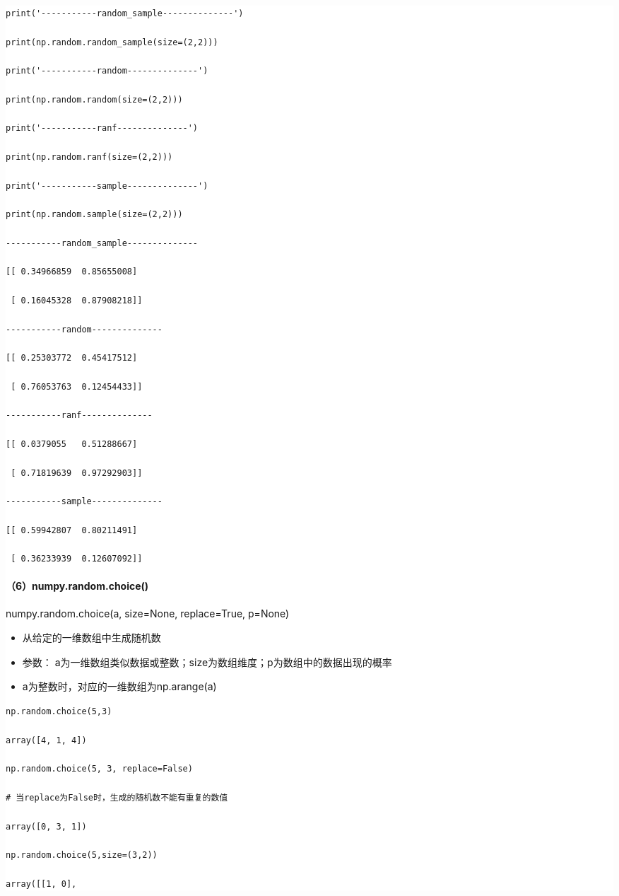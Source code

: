```
print('-----------random_sample--------------')

print(np.random.random_sample(size=(2,2)))

print('-----------random--------------')

print(np.random.random(size=(2,2)))

print('-----------ranf--------------')

print(np.random.ranf(size=(2,2)))

print('-----------sample--------------')

print(np.random.sample(size=(2,2)))

-----------random_sample--------------

[[ 0.34966859  0.85655008]

 [ 0.16045328  0.87908218]]

-----------random--------------

[[ 0.25303772  0.45417512]

 [ 0.76053763  0.12454433]]

-----------ranf--------------

[[ 0.0379055   0.51288667]

 [ 0.71819639  0.97292903]]

-----------sample--------------

[[ 0.59942807  0.80211491]

 [ 0.36233939  0.12607092]]
```

#### （6）numpy.random.choice()

numpy.random.choice(a, size=None, replace=True, p=None)

- 从给定的一维数组中生成随机数

- 参数： a为一维数组类似数据或整数；size为数组维度；p为数组中的数据出现的概率

- a为整数时，对应的一维数组为np.arange(a)

```
np.random.choice(5,3)

array([4, 1, 4])

np.random.choice(5, 3, replace=False)

# 当replace为False时，生成的随机数不能有重复的数值

array([0, 3, 1])

np.random.choice(5,size=(3,2))

array([[1, 0],
```